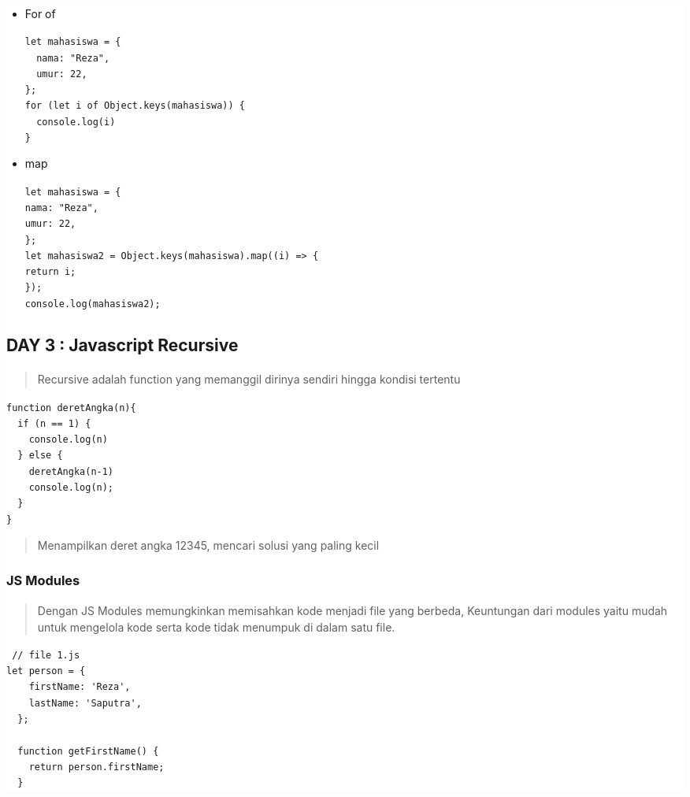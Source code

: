 - For of

  ```
  let mahasiswa = {
    nama: "Reza",
    umur: 22,
  };
  for (let i of Object.keys(mahasiswa)) {
    console.log(i)
  }
  ```

- map

  ```
  let mahasiswa = {
  nama: "Reza",
  umur: 22,
  };
  let mahasiswa2 = Object.keys(mahasiswa).map((i) => {
  return i;
  });
  console.log(mahasiswa2);

  ```

## DAY 3 : Javascript Recursive

> Recursive adalah function yang memanggil dirinya sendiri hingga kondisi tertentu

```
function deretAngka(n){
  if (n == 1) {
    console.log(n)
  } else {
    deretAngka(n-1)
    console.log(n);
  }
}
```

> Menampilkan deret angka 12345, mencari solusi yang paling kecil

### JS Modules

> Dengan JS Modules memungkinkan memisahkan kode menjadi file yang berbeda, Keuntungan dari modules yaitu mudah untuk mengelola kode serta kode tidak menumpuk di dalam satu file.

```
 // file 1.js
let person = {
    firstName: 'Reza',
    lastName: 'Saputra',
  };

  function getFirstName() {
    return person.firstName;
  }
```
